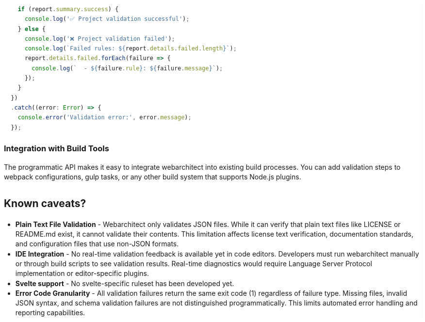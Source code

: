 ```typescript
    if (report.summary.success) {
      console.log('✅ Project validation successful');
    } else {
      console.log('❌ Project validation failed');
      console.log(`Failed rules: ${report.details.failed.length}`);
      report.details.failed.forEach(failure => {
        console.log(`  - ${failure.rule}: ${failure.message}`);
      });
    }
  })
  .catch((error: Error) => {
    console.error('Validation error:', error.message);
  });
```

### Integration with Build Tools

The programmatic API makes it easy to integrate webarchitect into existing build processes. You can add validation steps to webpack configurations, gulp tasks, or any other build system that supports Node.js plugins.

## Known caveats?

- **Plain Text File Validation** - Webarchitect only validates JSON files. While it can verify that plain text files like LICENSE or README.md exist, it cannot validate their contents. This limitation affects license text verification, documentation standards, and configuration files that use non-JSON formats.
- **IDE Integration** - No real-time validation feedback is available yet in code editors. Developers must run webarchitect manually or through build scripts to see validation results. Real-time diagnostics would require Language Server Protocol implementation or editor-specific plugins.
- **Svelte support** - No svelte-specific ruleset has been developed yet.
- **Error Code Granularity** - All validation failures return the same exit code (1) regardless of failure type. Missing files, invalid JSON syntax, and schema validation failures are not distinguished programmatically. This limits automated error handling and reporting capabilities.
